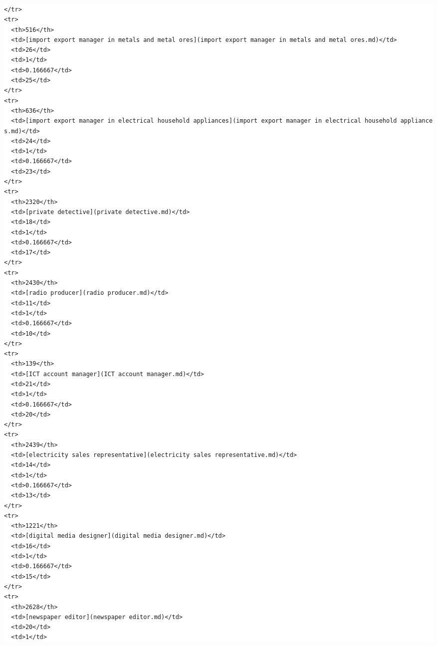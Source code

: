     </tr>
    <tr>
      <th>516</th>
      <td>[import export manager in metals and metal ores](import export manager in metals and metal ores.md)</td>
      <td>26</td>
      <td>1</td>
      <td>0.166667</td>
      <td>25</td>
    </tr>
    <tr>
      <th>636</th>
      <td>[import export manager in electrical household appliances](import export manager in electrical household appliances.md)</td>
      <td>24</td>
      <td>1</td>
      <td>0.166667</td>
      <td>23</td>
    </tr>
    <tr>
      <th>2320</th>
      <td>[private detective](private detective.md)</td>
      <td>18</td>
      <td>1</td>
      <td>0.166667</td>
      <td>17</td>
    </tr>
    <tr>
      <th>2430</th>
      <td>[radio producer](radio producer.md)</td>
      <td>11</td>
      <td>1</td>
      <td>0.166667</td>
      <td>10</td>
    </tr>
    <tr>
      <th>139</th>
      <td>[ICT account manager](ICT account manager.md)</td>
      <td>21</td>
      <td>1</td>
      <td>0.166667</td>
      <td>20</td>
    </tr>
    <tr>
      <th>2439</th>
      <td>[electricity sales representative](electricity sales representative.md)</td>
      <td>14</td>
      <td>1</td>
      <td>0.166667</td>
      <td>13</td>
    </tr>
    <tr>
      <th>1221</th>
      <td>[digital media designer](digital media designer.md)</td>
      <td>16</td>
      <td>1</td>
      <td>0.166667</td>
      <td>15</td>
    </tr>
    <tr>
      <th>2628</th>
      <td>[newspaper editor](newspaper editor.md)</td>
      <td>20</td>
      <td>1</td>